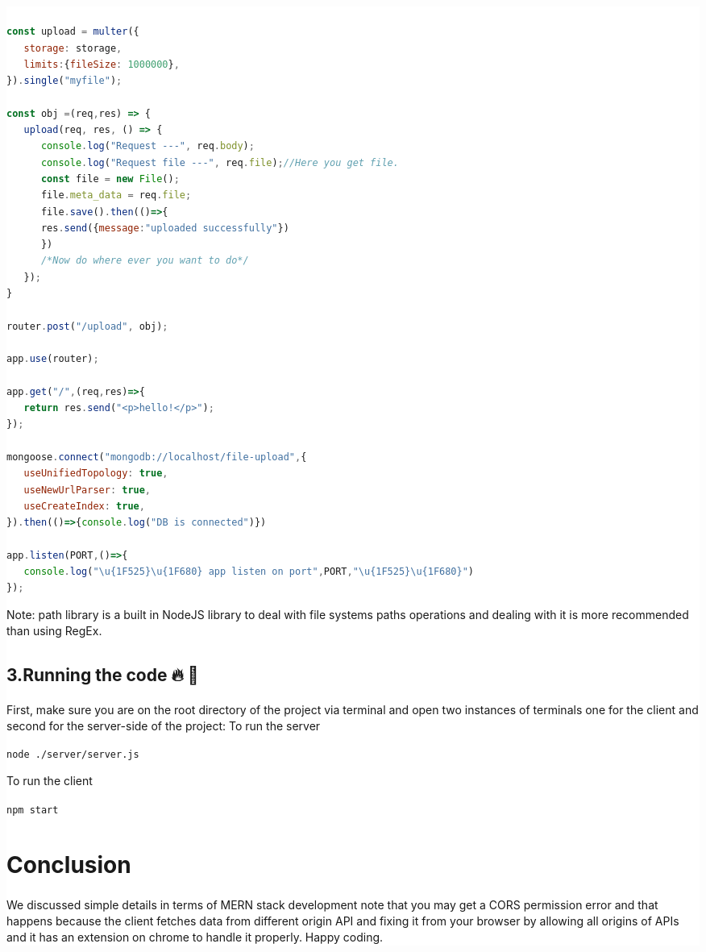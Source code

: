 ```jsx

const upload = multer({
   storage: storage,
   limits:{fileSize: 1000000},
}).single("myfile");

const obj =(req,res) => {
   upload(req, res, () => {
      console.log("Request ---", req.body);
      console.log("Request file ---", req.file);//Here you get file.
      const file = new File();
      file.meta_data = req.file;
      file.save().then(()=>{
      res.send({message:"uploaded successfully"})
      })
      /*Now do where ever you want to do*/
   });
}

router.post("/upload", obj);

app.use(router);

app.get("/",(req,res)=>{
   return res.send("<p>hello!</p>");
});

mongoose.connect("mongodb://localhost/file-upload",{
   useUnifiedTopology: true,
   useNewUrlParser: true,
   useCreateIndex: true,
}).then(()=>{console.log("DB is connected")})

app.listen(PORT,()=>{
   console.log("\u{1F525}\u{1F680} app listen on port",PORT,"\u{1F525}\u{1F680}")
});
```
Note: path library is a built in NodeJS library to deal with file systems paths operations and dealing with it is more recommended than using RegEx.

## 3.Running the code :fire: :bug:
First, make sure you are on the root directory of the project via terminal and open two instances of terminals one for the client and second for the server-side of the project:
To run the server 
```sh
node ./server/server.js
```
To run the client
```sh
npm start
```
# Conclusion 
We discussed simple details in terms of MERN stack development note that you may get a CORS permission error and that happens because the client fetches data from different origin API and fixing it from your browser by allowing all origins of APIs and it has an extension on chrome to handle it properly.
Happy coding.



